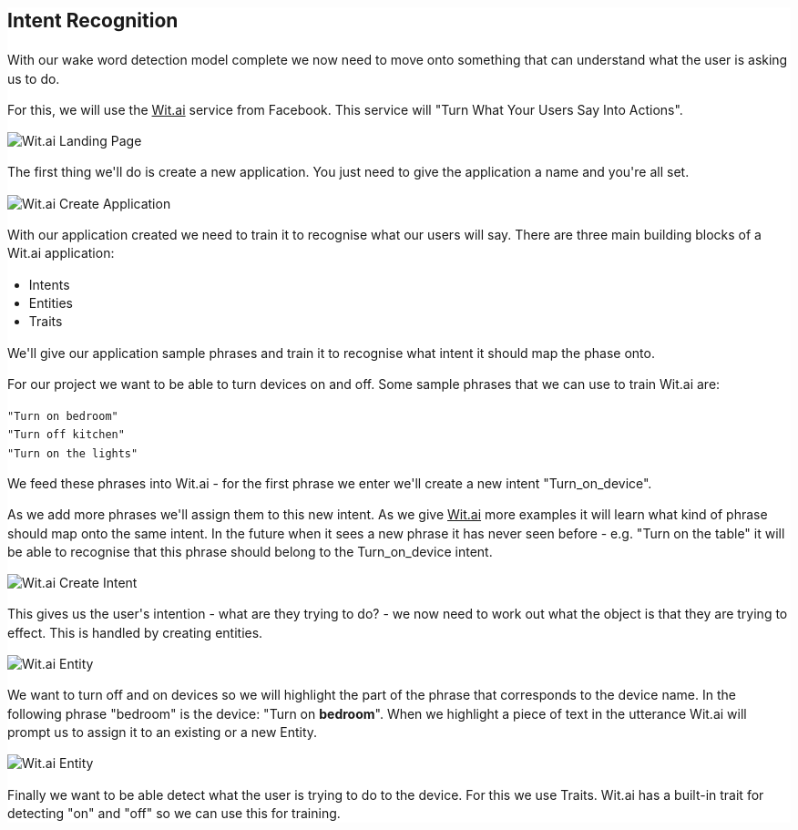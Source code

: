 ## Intent Recognition

With our wake word detection model complete we now need to move onto something that can understand what the user is asking us to do.

For this, we will use the [Wit.ai](https://wit.ai) service from Facebook. This service will "Turn What Your Users Say Into Actions".

![Wit.ai Landing Page](https://blog.cmgresearch.com/assets/marvin/witai.png)

The first thing we'll do is create a new application. You just need to give the application a name and you're all set.

![Wit.ai Create Application](https://blog.cmgresearch.com/assets/marvin/create_app.png)

With our application created we need to train it to recognise what our users will say. There are three main building blocks of a Wit.ai application:

- Intents
- Entities
- Traits

We'll give our application sample phrases and train it to recognise what intent it should map the phase onto.

For our project we want to be able to turn devices on and off. Some sample phrases that we can use to train Wit.ai are:

    "Turn on bedroom"
    "Turn off kitchen"
    "Turn on the lights"

We feed these phrases into Wit.ai - for the first phrase we enter we'll create a new intent "Turn_on_device".

As we add more phrases we'll assign them to this new intent. As we give [Wit.ai](https://wit.ai) more examples it will learn what kind of phrase should map onto the same intent. In the future when it sees a new phrase it has never seen before - e.g. "Turn on the table" it will be able to recognise that this phrase should belong to the Turn_on_device intent.

![Wit.ai Create Intent](https://blog.cmgresearch.com/assets/marvin/create_intent.png)

This gives us the user's intention - what are they trying to do? - we now need to work out what the object is that they are trying to effect. This is handled by creating entities.

![Wit.ai Entity](https://blog.cmgresearch.com/assets/marvin/entity.png)

We want to turn off and on devices so we will highlight the part of the phrase that corresponds to the device name. In the following phrase "bedroom" is the device: "Turn on **bedroom**". When we highlight a piece of text in the utterance Wit.ai will prompt us to assign it to an existing or a new Entity.

![Wit.ai Entity](https://blog.cmgresearch.com/assets/marvin/entity2.png)

Finally we want to be able detect what the user is trying to do to the device. For this we use Traits. Wit.ai has a built-in trait for detecting "on" and "off" so we can use this for training.

